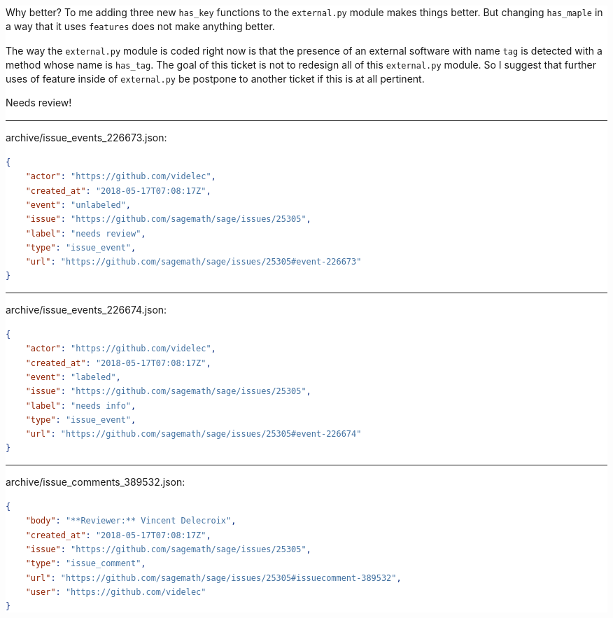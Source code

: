 Why better? To me adding three new `has_key` functions to the `external.py` module makes things better. But changing `has_maple` in a way that it uses `features` does not make anything better.

The way the `external.py` module is coded right now is that the presence of an external software with name `tag` is detected with a method whose name is `has_tag`. The goal of this ticket is not to redesign all of this `external.py` module. So I suggest that further uses of feature inside of `external.py` be postpone to another ticket if this is at all pertinent.

Needs review!



---

archive/issue_events_226673.json:
```json
{
    "actor": "https://github.com/videlec",
    "created_at": "2018-05-17T07:08:17Z",
    "event": "unlabeled",
    "issue": "https://github.com/sagemath/sage/issues/25305",
    "label": "needs review",
    "type": "issue_event",
    "url": "https://github.com/sagemath/sage/issues/25305#event-226673"
}
```



---

archive/issue_events_226674.json:
```json
{
    "actor": "https://github.com/videlec",
    "created_at": "2018-05-17T07:08:17Z",
    "event": "labeled",
    "issue": "https://github.com/sagemath/sage/issues/25305",
    "label": "needs info",
    "type": "issue_event",
    "url": "https://github.com/sagemath/sage/issues/25305#event-226674"
}
```



---

archive/issue_comments_389532.json:
```json
{
    "body": "**Reviewer:** Vincent Delecroix",
    "created_at": "2018-05-17T07:08:17Z",
    "issue": "https://github.com/sagemath/sage/issues/25305",
    "type": "issue_comment",
    "url": "https://github.com/sagemath/sage/issues/25305#issuecomment-389532",
    "user": "https://github.com/videlec"
}
```
